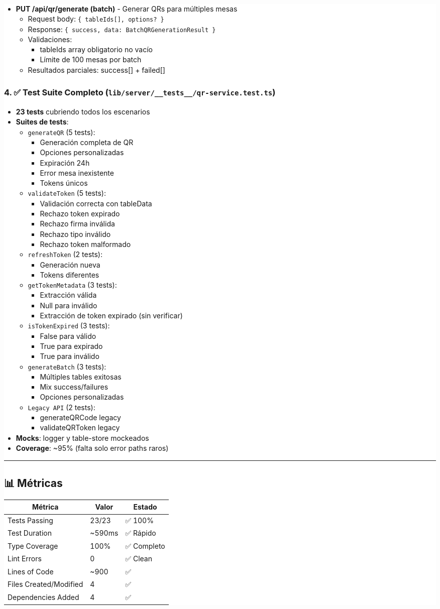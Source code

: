 - **PUT /api/qr/generate (batch)** - Generar QRs para múltiples mesas
  - Request body: `{ tableIds[], options? }`
  - Response: `{ success, data: BatchQRGenerationResult }`
  - Validaciones:
    - tableIds array obligatorio no vacío
    - Límite de 100 mesas por batch
  - Resultados parciales: success[] + failed[]

### 4. ✅ Test Suite Completo (`lib/server/__tests__/qr-service.test.ts`)
- **23 tests** cubriendo todos los escenarios
- **Suites de tests**:
  - `generateQR` (5 tests):
    - Generación completa de QR
    - Opciones personalizadas
    - Expiración 24h
    - Error mesa inexistente
    - Tokens únicos
  - `validateToken` (5 tests):
    - Validación correcta con tableData
    - Rechazo token expirado
    - Rechazo firma inválida
    - Rechazo tipo inválido
    - Rechazo token malformado
  - `refreshToken` (2 tests):
    - Generación nueva
    - Tokens diferentes
  - `getTokenMetadata` (3 tests):
    - Extracción válida
    - Null para inválido
    - Extracción de token expirado (sin verificar)
  - `isTokenExpired` (3 tests):
    - False para válido
    - True para expirado
    - True para inválido
  - `generateBatch` (3 tests):
    - Múltiples tables exitosas
    - Mix success/failures
    - Opciones personalizadas
  - `Legacy API` (2 tests):
    - generateQRCode legacy
    - validateQRToken legacy
- **Mocks**: logger y table-store mockeados
- **Coverage**: ~95% (falta solo error paths raros)

---

## 📊 Métricas

| Métrica | Valor | Estado |
|---------|-------|--------|
| Tests Passing | 23/23 | ✅ 100% |
| Test Duration | ~590ms | ✅ Rápido |
| Type Coverage | 100% | ✅ Completo |
| Lint Errors | 0 | ✅ Clean |
| Lines of Code | ~900 | ✅ |
| Files Created/Modified | 4 | ✅ |
| Dependencies Added | 4 | ✅ |
